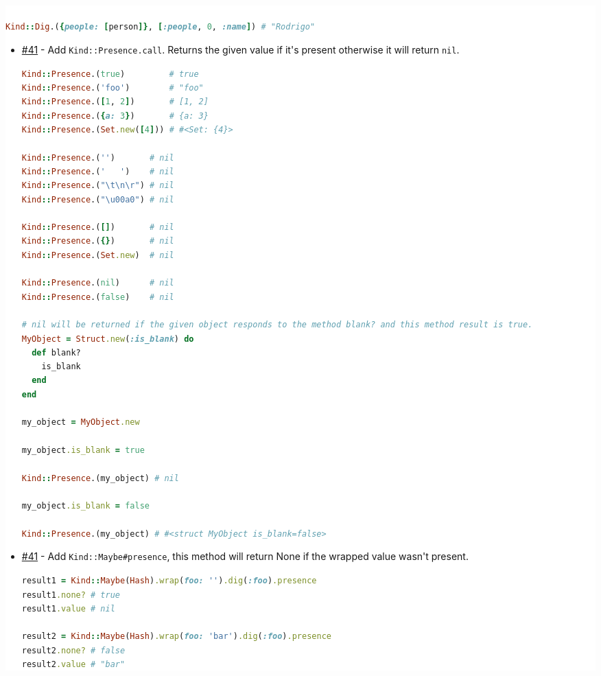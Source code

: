   ```ruby

  Kind::Dig.({people: [person]}, [:people, 0, :name]) # "Rodrigo"
  ```

* [#41](https://github.com/serradura/kind/pull/41) - Add `Kind::Presence.call`. Returns the given value if it's present otherwise it will return `nil`.
  ```ruby
  Kind::Presence.(true)         # true
  Kind::Presence.('foo')        # "foo"
  Kind::Presence.([1, 2])       # [1, 2]
  Kind::Presence.({a: 3})       # {a: 3}
  Kind::Presence.(Set.new([4])) # #<Set: {4}>

  Kind::Presence.('')       # nil
  Kind::Presence.('   ')    # nil
  Kind::Presence.("\t\n\r") # nil
  Kind::Presence.("\u00a0") # nil

  Kind::Presence.([])       # nil
  Kind::Presence.({})       # nil
  Kind::Presence.(Set.new)  # nil

  Kind::Presence.(nil)      # nil
  Kind::Presence.(false)    # nil

  # nil will be returned if the given object responds to the method blank? and this method result is true.
  MyObject = Struct.new(:is_blank) do
    def blank?
      is_blank
    end
  end

  my_object = MyObject.new

  my_object.is_blank = true

  Kind::Presence.(my_object) # nil

  my_object.is_blank = false

  Kind::Presence.(my_object) # #<struct MyObject is_blank=false>
  ```

* [#41](https://github.com/serradura/kind/pull/41) - Add `Kind::Maybe#presence`, this method will return None if the wrapped value wasn't present.
  ```ruby
  result1 = Kind::Maybe(Hash).wrap(foo: '').dig(:foo).presence
  result1.none? # true
  result1.value # nil

  result2 = Kind::Maybe(Hash).wrap(foo: 'bar').dig(:foo).presence
  result2.none? # false
  result2.value # "bar"
  ```
